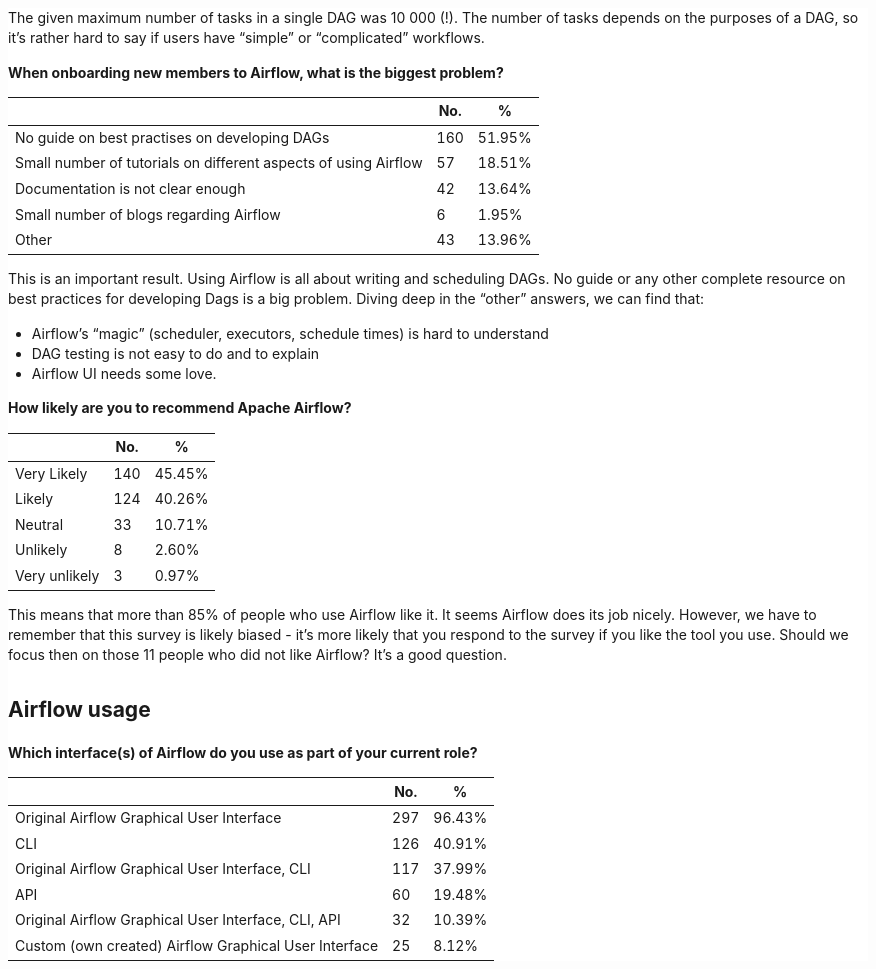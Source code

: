 
The given maximum number of tasks in a single DAG was 10 000 (!). The number of tasks
depends on the purposes of a DAG, so it’s rather hard to say if users have “simple”
or “complicated” workflows.

**When onboarding new members to Airflow, what is the biggest problem?**

|                                                               |No.|  %   |
|---------------------------------------------------------------|---|------|
|No guide on best practises on developing DAGs                  |160|51.95%|
|Small number of tutorials on different aspects of using Airflow| 57|18.51%|
|Documentation is not clear enough                              | 42|13.64%|
|Small number of blogs regarding Airflow                        |  6|1.95% |
|Other                                                          | 43|13.96%|

This is an important result. Using Airflow is all about writing and scheduling DAGs.
No guide or any other complete resource on best practices for developing Dags is a big
problem. Diving deep in the “other” answers, we can find that:

- Airflow’s “magic” (scheduler, executors, schedule times) is hard to understand
- DAG testing is not easy to do and to explain
- Airflow UI needs some love.

**How likely are you to recommend Apache Airflow?**

|             |No.|  %   |
|-------------|---|------|
|Very Likely  |140|45.45%|
|Likely       |124|40.26%|
|Neutral      | 33|10.71%|
|Unlikely     |  8|2.60% |
|Very unlikely|  3|0.97% |

This means that more than 85% of people who use Airflow like it. It seems Airflow does
its job nicely. However, we have to remember that this survey is likely biased - it’s
more likely that you respond to the survey if you like the tool you use. Should we
focus then on those 11 people who did not like Airflow? It’s a good question.

## Airflow usage

**Which interface(s) of Airflow do you use as part of your current role?**

|                                                     |No.|  %   |
|-----------------------------------------------------|---|------|
|Original Airflow Graphical User Interface            |297|96.43%|
|CLI                                                  |126|40.91%|
|Original Airflow Graphical User Interface, CLI       |117|37.99%|
|API                                                  | 60|19.48%|
|Original Airflow Graphical User Interface, CLI, API  | 32|10.39%|
|Custom (own created) Airflow Graphical User Interface| 25|8.12% |
